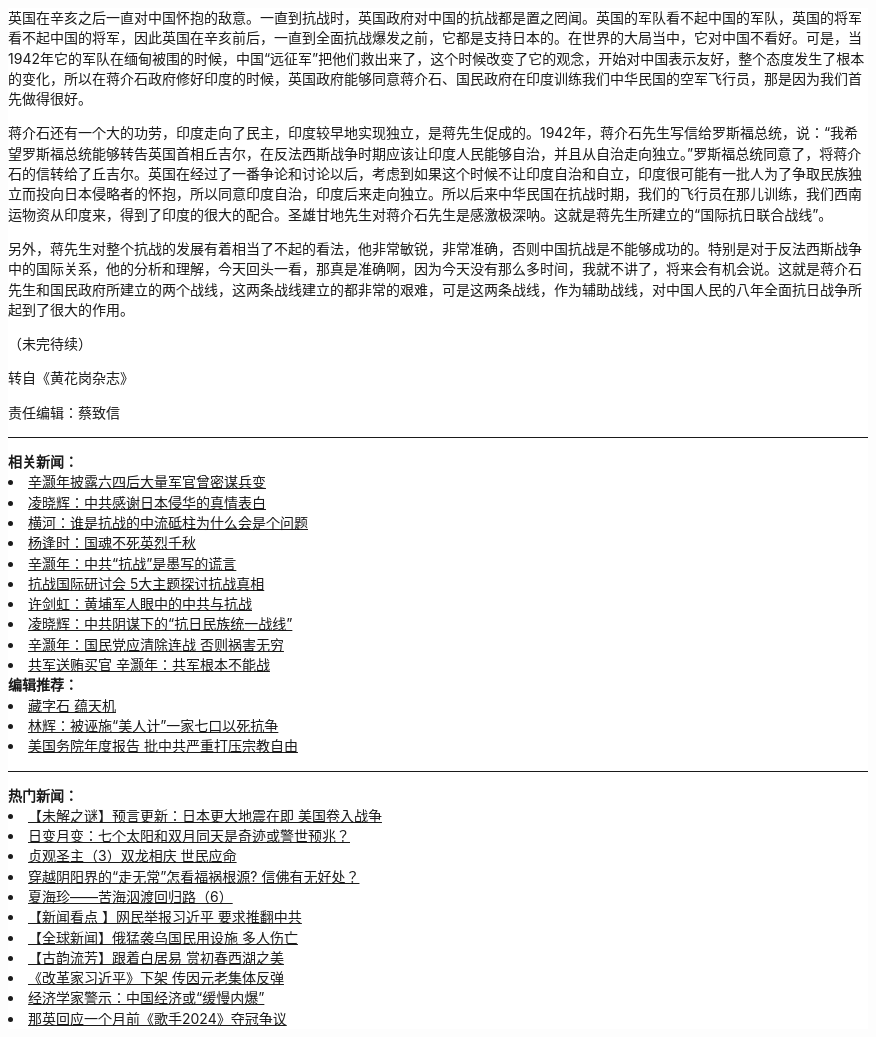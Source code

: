 <p>英国在辛亥之后一直对中国怀抱的敌意。一直到抗战时，英国政府对中国的抗战都是置之罔闻。英国的军队看不起中国的军队，英国的将军看不起中国的将军，因此英国在辛亥前后，一直到全面抗战爆发之前，它都是支持日本的。在世界的大局当中，它对中国不看好。可是，当1942年它的军队在缅甸被围的时候，中国“远征军”把他们救出来了，这个时候改变了它的观念，开始对中国表示友好，整个态度发生了根本的变化，所以在蒋介石政府修好印度的时候，英国政府能够同意蒋介石、国民政府在印度训练我们中华民国的空军飞行员，那是因为我们首先做得很好。</p>
<p>蒋介石还有一个大的功劳，印度走向了民主，印度较早地实现独立，是蒋先生促成的。1942年，蒋介石先生写信给罗斯福总统，说：“我希望罗斯福总统能够转告英国首相丘吉尔，在反法西斯战争时期应该让印度人民能够自治，并且从自治走向独立。”罗斯福总统同意了，将蒋介石的信转给了丘吉尔。英国在经过了一番争论和讨论以后，考虑到如果这个时候不让印度自治和自立，印度很可能有一批人为了争取民族独立而投向日本侵略者的怀抱，所以同意印度自治，印度后来走向独立。所以后来中华民国在抗战时期，我们的飞行员在那儿训练，我们西南运物资从印度来，得到了印度的很大的配合。圣雄甘地先生对蒋介石先生是感激极深呐。这就是蒋先生所建立的“国际抗日联合战线”。</p>
<p>另外，蒋先生对整个抗战的发展有着相当了不起的看法，他非常敏锐，非常准确，否则中国抗战是不能够成功的。特别是对于反法西斯战争中的国际关系，他的分析和理解，今天回头一看，那真是准确啊，因为今天没有那么多时间，我就不讲了，将来会有机会说。这就是蒋介石先生和国民政府所建立的两个战线，这两条战线建立的都非常的艰难，可是这两条战线，作为辅助战线，对中国人民的八年全面抗日战争所起到了很大的作用。</p>
<p>（未完待续）</p>
<p>转自《黄花岗杂志》</p>
<p>责任编辑：蔡致信</p>
<p></p>
<hr>
<strong>相关新闻：</strong>
<li><a href="https://github.com/1992513/djy/blob/master/gb/15/9/1/n4517182.md#1">辛灏年披露六四后大量军官曾密谋兵变</a></li>
<li><a href="https://github.com/1992513/djy/blob/master/gb/15/9/2/n4518342.md#1">凌晓辉：中共感谢日本侵华的真情表白</a></li>
<li><a href="https://github.com/1992513/djy/blob/master/gb/15/9/3/n4519071.md#1">横河：谁是抗战的中流砥柱为什么会是个问题</a></li>
<li><a href="https://github.com/1992513/djy/blob/master/gb/15/9/4/n4519750.md#1">杨逢时：国魂不死英烈千秋</a></li>
<li><a href="https://github.com/1992513/djy/blob/master/gb/15/9/4/n4519752.md#1">辛灏年：中共“抗战”是墨写的谎言</a></li>
<li><a href="https://github.com/1992513/djy/blob/master/gb/15/9/4/n4519770.md#1">抗战国际研讨会 5大主题探讨抗战真相</a></li>
<li><a href="https://github.com/1992513/djy/blob/master/gb/15/9/4/n4519894.md#1">许剑虹：黄埔军人眼中的中共与抗战</a></li>
<li><a href="https://github.com/1992513/djy/blob/master/gb/15/9/4/n4520151.md#1">凌晓辉：中共阴谋下的“抗日民族统一战线”</a></li>
<li><a href="https://github.com/1992513/djy/blob/master/gb/15/9/5/n4521037.md#1">辛灏年：国民党应清除连战 否则祸害无穷</a></li>
<li><a href="https://github.com/1992513/djy/blob/master/gb/15/9/6/n4521506.md#1">共军送贿买官 辛灏年：共军根本不能战</a></li>
<strong>编辑推荐：</strong>
<li><a href="https://github.com/1992513/djy/blob/master/gb/14/6/9/n4173977.md?dfh#1" target="_blank">藏字石 蕴天机</a></li><li><a href="https://github.com/1992513/djy/blob/master/gb/19/2/16/n11049930.md#1" target="_blank">林辉：被诬施“美人计”一家七口以死抗争</a></li><li><a href="https://github.com/1992513/djy/blob/master/gb/19/6/22/n11340432.md#1" target="_blank">美国务院年度报告 批中共严重打压宗教自由</a></li><hr>
<strong>热门新闻：</strong>
<li><a href="https://github.com/1992513/djy/blob/master/gb/24/8/26/n14318137.md#1">【未解之谜】预言更新：日本更大地震在即 美国卷入战争</a></li>
<li><a href="https://github.com/1992513/djy/blob/master/gb/24/8/26/n14317988.md#1">日变月变：七个太阳和双月同天是奇迹或警世预兆？</a></li>
<li><a href="https://github.com/1992513/djy/blob/master/gb/24/8/19/n14313717.md#1">贞观圣主（3）双龙相庆 世民应命</a></li>
<li><a href="https://github.com/1992513/djy/blob/master/gb/24/8/28/n14319491.md#1">穿越阴阳界的“走无常”怎看福祸根源? 信佛有无好处？</a></li>
<li><a href="https://github.com/1992513/djy/blob/master/gb/24/8/24/n14317202.md#1">夏海珍——苦海泅渡回归路（6）</a></li>
<li><a href="https://github.com/1992513/djy/blob/master/gb/24/9/1/n14321505.md#1">【新闻看点 】网民举报习近平 要求推翻中共</a></li>
<li><a href="https://github.com/1992513/djy/blob/master/gb/24/8/29/n14320200.md#1">【全球新闻】俄猛袭乌国民用设施 多人伤亡</a></li>
<li><a href="https://github.com/1992513/djy/blob/master/gb/24/2/14/n14180492.md#1">【古韵流芳】跟着白居易 赏初春西湖之美</a></li>
<li><a href="https://github.com/1992513/djy/blob/master/gb/24/8/31/n14321338.md#1">《改革家习近平》下架 传因元老集体反弹</a></li>
<li><a href="https://github.com/1992513/djy/blob/master/gb/24/8/30/n14321093.md#1">经济学家警示：中国经济或“缓慢内爆”</a></li>
<li><a href="https://github.com/1992513/djy/blob/master/gb/24/8/30/n14321148.md#1">那英回应一个月前《歌手2024》夺冠争议</a></li>